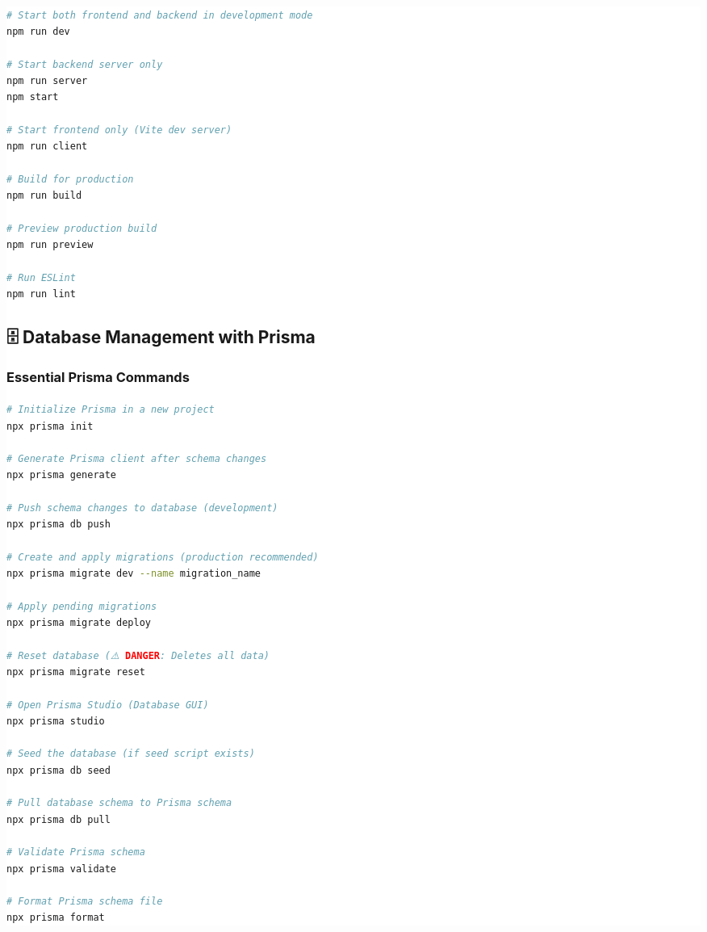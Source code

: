```bash
# Start both frontend and backend in development mode
npm run dev

# Start backend server only
npm run server
npm start

# Start frontend only (Vite dev server)
npm run client

# Build for production
npm run build

# Preview production build
npm run preview

# Run ESLint
npm run lint
```

## 🗄️ Database Management with Prisma

### Essential Prisma Commands

```bash
# Initialize Prisma in a new project
npx prisma init

# Generate Prisma client after schema changes
npx prisma generate

# Push schema changes to database (development)
npx prisma db push

# Create and apply migrations (production recommended)
npx prisma migrate dev --name migration_name

# Apply pending migrations
npx prisma migrate deploy

# Reset database (⚠️ DANGER: Deletes all data)
npx prisma migrate reset

# Open Prisma Studio (Database GUI)
npx prisma studio

# Seed the database (if seed script exists)
npx prisma db seed

# Pull database schema to Prisma schema
npx prisma db pull

# Validate Prisma schema
npx prisma validate

# Format Prisma schema file
npx prisma format
```
